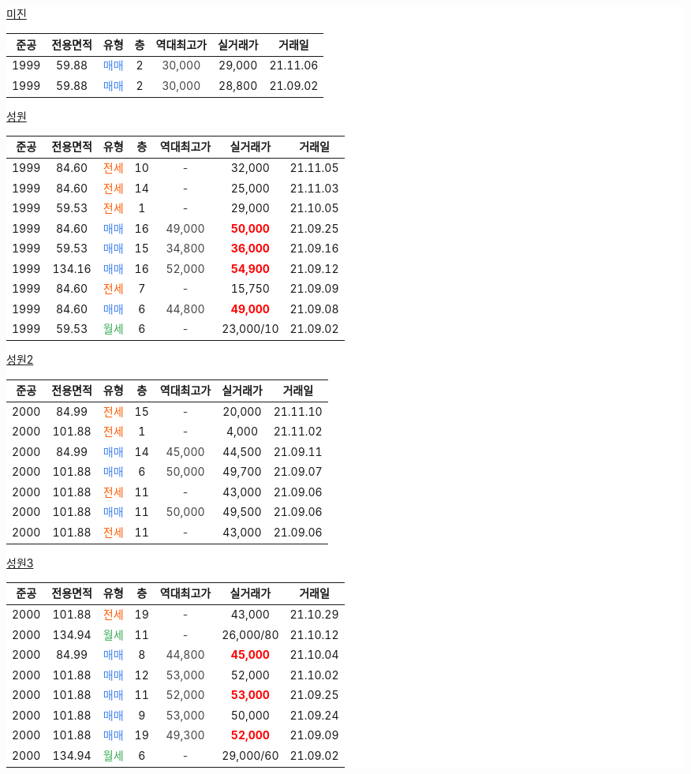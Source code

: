 [미진](https://search.naver.com/search.naver?query=%EB%AF%B8%EC%A7%84)

|준공|전용면적|유형|층|역대최고가|실거래가|거래일|
|:---:|:---:|:---:|:---:|:---:|:---:|:---:|
|1999|59.88|<span style="color:#4285F3">매매</span>|2|<span style="color:#444444">30,000</span>|29,000|21.11.06|
|1999|59.88|<span style="color:#4285F3">매매</span>|2|<span style="color:#444444">30,000</span>|28,800|21.09.02|

[성원](https://search.naver.com/search.naver?query=%EC%84%B1%EC%9B%90)

|준공|전용면적|유형|층|역대최고가|실거래가|거래일|
|:---:|:---:|:---:|:---:|:---:|:---:|:---:|
|1999|84.60|<span style="color:#FF5A00">전세</span>|10|<span style="color:#444444">-</span>|32,000|21.11.05|
|1999|84.60|<span style="color:#FF5A00">전세</span>|14|<span style="color:#444444">-</span>|25,000|21.11.03|
|1999|59.53|<span style="color:#FF5A00">전세</span>|1|<span style="color:#444444">-</span>|29,000|21.10.05|
|1999|84.60|<span style="color:#4285F3">매매</span>|16|<span style="color:#444444">49,000</span>|<b><span style="color:#FF0000">50,000</span></b>|21.09.25|
|1999|59.53|<span style="color:#4285F3">매매</span>|15|<span style="color:#444444">34,800</span>|<b><span style="color:#FF0000">36,000</span></b>|21.09.16|
|1999|134.16|<span style="color:#4285F3">매매</span>|16|<span style="color:#444444">52,000</span>|<b><span style="color:#FF0000">54,900</span></b>|21.09.12|
|1999|84.60|<span style="color:#FF5A00">전세</span>|7|<span style="color:#444444">-</span>|15,750|21.09.09|
|1999|84.60|<span style="color:#4285F3">매매</span>|6|<span style="color:#444444">44,800</span>|<b><span style="color:#FF0000">49,000</span></b>|21.09.08|
|1999|59.53|<span style="color:#34A853">월세</span>|6|<span style="color:#444444">-</span>|23,000/10|21.09.02|

[성원2](https://search.naver.com/search.naver?query=%EC%84%B1%EC%9B%902)

|준공|전용면적|유형|층|역대최고가|실거래가|거래일|
|:---:|:---:|:---:|:---:|:---:|:---:|:---:|
|2000|84.99|<span style="color:#FF5A00">전세</span>|15|<span style="color:#444444">-</span>|20,000|21.11.10|
|2000|101.88|<span style="color:#FF5A00">전세</span>|1|<span style="color:#444444">-</span>|4,000|21.11.02|
|2000|84.99|<span style="color:#4285F3">매매</span>|14|<span style="color:#444444">45,000</span>|44,500|21.09.11|
|2000|101.88|<span style="color:#4285F3">매매</span>|6|<span style="color:#444444">50,000</span>|49,700|21.09.07|
|2000|101.88|<span style="color:#FF5A00">전세</span>|11|<span style="color:#444444">-</span>|43,000|21.09.06|
|2000|101.88|<span style="color:#4285F3">매매</span>|11|<span style="color:#444444">50,000</span>|49,500|21.09.06|
|2000|101.88|<span style="color:#FF5A00">전세</span>|11|<span style="color:#444444">-</span>|43,000|21.09.06|

[성원3](https://search.naver.com/search.naver?query=%EC%84%B1%EC%9B%903)

|준공|전용면적|유형|층|역대최고가|실거래가|거래일|
|:---:|:---:|:---:|:---:|:---:|:---:|:---:|
|2000|101.88|<span style="color:#FF5A00">전세</span>|19|<span style="color:#444444">-</span>|43,000|21.10.29|
|2000|134.94|<span style="color:#34A853">월세</span>|11|<span style="color:#444444">-</span>|26,000/80|21.10.12|
|2000|84.99|<span style="color:#4285F3">매매</span>|8|<span style="color:#444444">44,800</span>|<b><span style="color:#FF0000">45,000</span></b>|21.10.04|
|2000|101.88|<span style="color:#4285F3">매매</span>|12|<span style="color:#444444">53,000</span>|52,000|21.10.02|
|2000|101.88|<span style="color:#4285F3">매매</span>|11|<span style="color:#444444">52,000</span>|<b><span style="color:#FF0000">53,000</span></b>|21.09.25|
|2000|101.88|<span style="color:#4285F3">매매</span>|9|<span style="color:#444444">53,000</span>|50,000|21.09.24|
|2000|101.88|<span style="color:#4285F3">매매</span>|19|<span style="color:#444444">49,300</span>|<b><span style="color:#FF0000">52,000</span></b>|21.09.09|
|2000|134.94|<span style="color:#34A853">월세</span>|6|<span style="color:#444444">-</span>|29,000/60|21.09.02|
